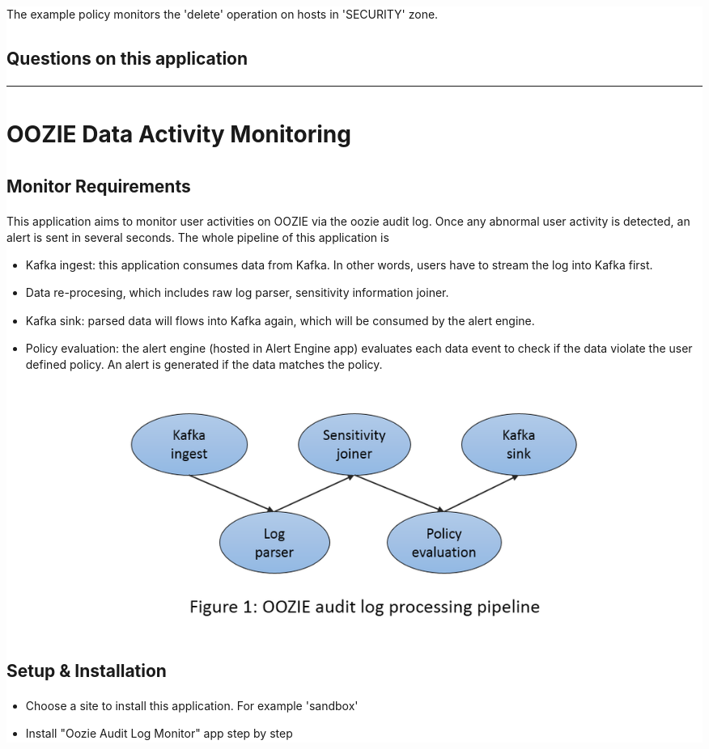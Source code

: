 The example policy monitors the 'delete' operation on hosts in 'SECURITY' zone. 

## Questions on this application

---
# OOZIE Data Activity Monitoring
 
## Monitor Requirements

This application aims to monitor user activities on OOZIE via the oozie audit log. Once any abnormal user activity is detected, an alert is sent in several seconds. The whole pipeline of this application is

* Kafka ingest: this application consumes data from Kafka. In other words, users have to stream the log into Kafka first. 

* Data re-procesing, which includes raw log parser, sensitivity information joiner. 

* Kafka sink: parsed data will flows into Kafka again, which will be consumed by the alert engine. 

* Policy evaluation: the alert engine (hosted in Alert Engine app) evaluates each data event to check if the data violate the user defined policy. An alert is generated if the data matches the policy.

![OOZIEAUDITLOG](include/images/oozie_audit_log.png)


## Setup & Installation

* Choose a site to install this application. For example 'sandbox'

* Install "Oozie Audit Log Monitor" app step by step
